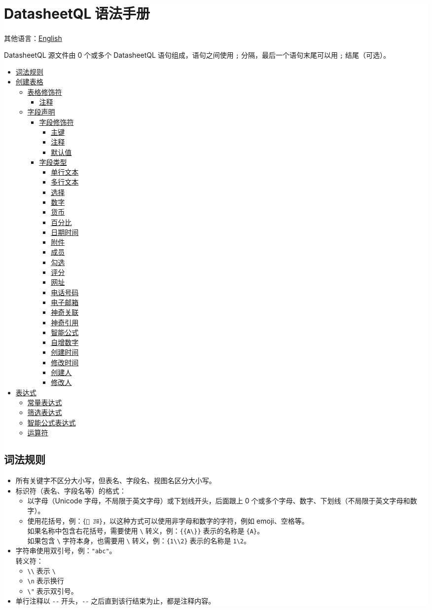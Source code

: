 # DatasheetQL 语法手册

其他语言：[English](./grammar-manual.md)

DatasheetQL 源文件由 0 个或多个 DatasheetQL 语句组成，语句之间使用 `;` 分隔，最后一个语句末尾可以用 `;` 结尾（可选）。



- [词法规则](#%E8%AF%8D%E6%B3%95%E8%A7%84%E5%88%99)
- [创建表格](#%E5%88%9B%E5%BB%BA%E8%A1%A8%E6%A0%BC)
  * [表格修饰符](#%E8%A1%A8%E6%A0%BC%E4%BF%AE%E9%A5%B0%E7%AC%A6)
    + [注释](#%E6%B3%A8%E9%87%8A)
  * [字段声明](#%E5%AD%97%E6%AE%B5%E5%A3%B0%E6%98%8E)
    + [字段修饰符](#%E5%AD%97%E6%AE%B5%E4%BF%AE%E9%A5%B0%E7%AC%A6)
      - [主键](#%E4%B8%BB%E9%94%AE)
      - [注释](#%E6%B3%A8%E9%87%8A-1)
      - [默认值](#%E9%BB%98%E8%AE%A4%E5%80%BC)
    + [字段类型](#%E5%AD%97%E6%AE%B5%E7%B1%BB%E5%9E%8B)
      - [单行文本](#%E5%8D%95%E8%A1%8C%E6%96%87%E6%9C%AC)
      - [多行文本](#%E5%A4%9A%E8%A1%8C%E6%96%87%E6%9C%AC)
      - [选择](#%E9%80%89%E6%8B%A9)
      - [数字](#%E6%95%B0%E5%AD%97)
      - [货币](#%E8%B4%A7%E5%B8%81)
      - [百分比](#%E7%99%BE%E5%88%86%E6%AF%94)
      - [日期时间](#%E6%97%A5%E6%9C%9F%E6%97%B6%E9%97%B4)
      - [附件](#%E9%99%84%E4%BB%B6)
      - [成员](#%E6%88%90%E5%91%98)
      - [勾选](#%E5%8B%BE%E9%80%89)
      - [评分](#%E8%AF%84%E5%88%86)
      - [网址](#%E7%BD%91%E5%9D%80)
      - [电话号码](#%E7%94%B5%E8%AF%9D%E5%8F%B7%E7%A0%81)
      - [电子邮箱](#%E7%94%B5%E5%AD%90%E9%82%AE%E7%AE%B1)
      - [神奇关联](#%E7%A5%9E%E5%A5%87%E5%85%B3%E8%81%94)
      - [神奇引用](#%E7%A5%9E%E5%A5%87%E5%BC%95%E7%94%A8)
      - [智能公式](#%E6%99%BA%E8%83%BD%E5%85%AC%E5%BC%8F)
      - [自增数字](#%E8%87%AA%E5%A2%9E%E6%95%B0%E5%AD%97)
      - [创建时间](#%E5%88%9B%E5%BB%BA%E6%97%B6%E9%97%B4)
      - [修改时间](#%E4%BF%AE%E6%94%B9%E6%97%B6%E9%97%B4)
      - [创建人](#%E5%88%9B%E5%BB%BA%E4%BA%BA)
      - [修改人](#%E4%BF%AE%E6%94%B9%E4%BA%BA)
- [表达式](#%E8%A1%A8%E8%BE%BE%E5%BC%8F)
  * [常量表达式](#%E5%B8%B8%E9%87%8F%E8%A1%A8%E8%BE%BE%E5%BC%8F)
  * [筛选表达式](#%E7%AD%9B%E9%80%89%E8%A1%A8%E8%BE%BE%E5%BC%8F)
  * [智能公式表达式](#%E6%99%BA%E8%83%BD%E5%85%AC%E5%BC%8F%E8%A1%A8%E8%BE%BE%E5%BC%8F)
  * [运算符](#%E8%BF%90%E7%AE%97%E7%AC%A6)



## 词法规则

- 所有关键字不区分大小写，但表名、字段名、视图名区分大小写。
- 标识符（表名、字段名等）的格式：
  + 以字母（Unicode 字母，不局限于英文字母）或下划线开头，后面跟上 0 个或多个字母、数字、下划线（不局限于英文字母和数字）。  
  + 使用花括号，例：`{🥰 ㏴}`，以这种方式可以使用非字母和数字的字符，例如 emoji、空格等。  
    如果名称中包含右花括号，需要使用 `\` 转义，例：`{{A\}}` 表示的名称是 `{A}`。  
    如果包含 `\` 字符本身，也需要用 `\` 转义，例：`{1\\2}` 表示的名称是 `1\2`。
- 字符串使用双引号，例：`"abc"`。  
  转义符：
  + `\\` 表示 `\`
  + `\n` 表示换行
  + `\"` 表示双引号。
- 单行注释以 `--` 开头，`--` 之后直到该行结束为止，都是注释内容。
